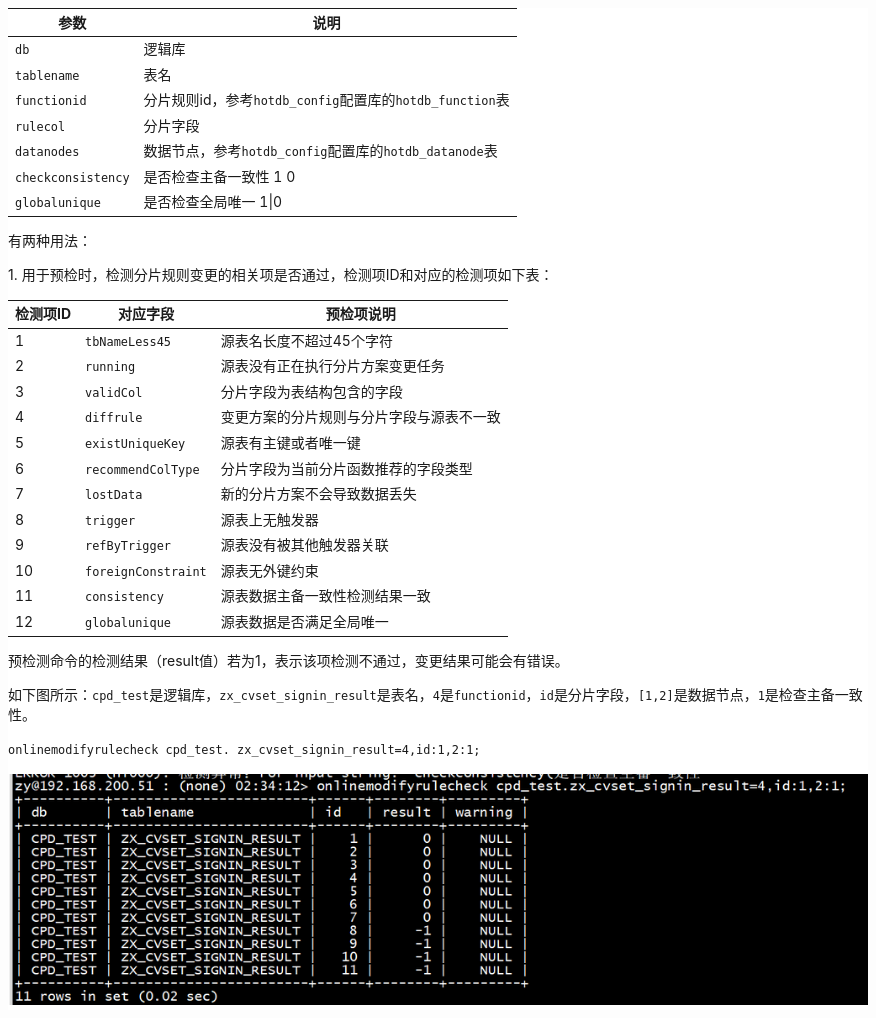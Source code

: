 | 参数               | 说明                                                     |
| ------------------ | -------------------------------------------------------- |
| `db`               | 逻辑库                                                   |
| `tablename`        | 表名                                                     |
| `functionid`       | 分片规则id，参考`hotdb_config`配置库的`hotdb_function`表 |
| `rulecol`          | 分片字段                                                 |
| `datanodes`        | 数据节点，参考`hotdb_config`配置库的`hotdb_datanode`表   |
| `checkconsistency` | 是否检查主备一致性 1 0                                   |
| `globalunique`     | 是否检查全局唯一 1\|0                                    |

有两种用法：

1\. 用于预检时，检测分片规则变更的相关项是否通过，检测项ID和对应的检测项如下表：

| 检测项ID | 对应字段            | 预检项说明                               |
| -------- | ------------------- | ---------------------------------------- |
| 1        | `tbNameLess45`      | 源表名长度不超过45个字符                 |
| 2        | `running`           | 源表没有正在执行分片方案变更任务         |
| 3        | `validCol`          | 分片字段为表结构包含的字段               |
| 4        | `diffrule`          | 变更方案的分片规则与分片字段与源表不一致 |
| 5        | `existUniqueKey`    | 源表有主键或者唯一键                     |
| 6        | `recommendColType`  | 分片字段为当前分片函数推荐的字段类型     |
| 7        | `lostData`          | 新的分片方案不会导致数据丢失             |
| 8        | `trigger`           | 源表上无触发器                           |
| 9        | `refByTrigger`      | 源表没有被其他触发器关联                 |
| 10       | `foreignConstraint` | 源表无外键约束                           |
| 11       | `consistency`       | 源表数据主备一致性检测结果一致           |
| 12       | `globalunique`      | 源表数据是否满足全局唯一                 |

预检测命令的检测结果（result值）若为1，表示该项检测不通过，变更结果可能会有错误。

如下图所示：`cpd_test`是逻辑库，`zx_cvset_signin_result`是表名，`4`是`functionid`，`id`是分片字段，`[1,2]`是数据节点，`1`是检查主备一致性。

```mysql
onlinemodifyrulecheck cpd_test. zx_cvset_signin_result=4,id:1,2:1;
```

![8images-72](../../assets/img/zh/8-management-port-command/8images-72.png)
